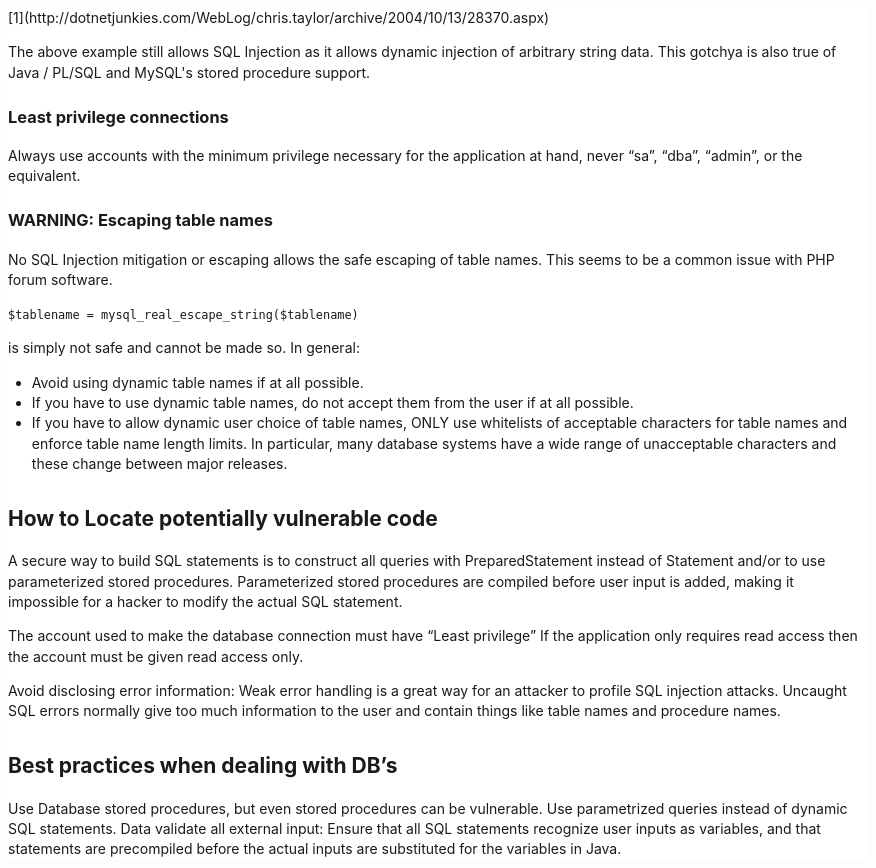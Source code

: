 </tt>
[1](http://dotnetjunkies.com/WebLog/chris.taylor/archive/2004/10/13/28370.aspx)

The above example still allows SQL Injection as it allows dynamic
injection of arbitrary string data. This gotchya is also true of Java /
PL/SQL and MySQL's stored procedure support.

### Least privilege connections

Always use accounts with the minimum privilege necessary for the
application at hand, never “sa”, “dba”, “admin”, or the equivalent.

### WARNING: Escaping table names

No SQL Injection mitigation or escaping allows the safe escaping of
table names. This seems to be a common issue with PHP forum software.

`$tablename = mysql_real_escape_string($tablename)`

is simply not safe and cannot be made so. In general:

  - Avoid using dynamic table names if at all possible.
  - If you have to use dynamic table names, do not accept them from the
    user if at all possible.
  - If you have to allow dynamic user choice of table names, ONLY use
    whitelists of acceptable characters for table names and enforce
    table name length limits. In particular, many database systems have
    a wide range of unacceptable characters and these change between
    major releases.

## How to Locate potentially vulnerable code

A secure way to build SQL statements is to construct all queries with
PreparedStatement instead of Statement and/or to use parameterized
stored procedures. Parameterized stored procedures are compiled before
user input is added, making it impossible for a hacker to modify the
actual SQL statement.

The account used to make the database connection must have “Least
privilege” If the application only requires read access then the account
must be given read access only.

Avoid disclosing error information: Weak error handling is a great way
for an attacker to profile SQL injection attacks. Uncaught SQL errors
normally give too much information to the user and contain things like
table names and procedure names.

## Best practices when dealing with DB’s

Use Database stored procedures, but even stored procedures can be
vulnerable. Use parametrized queries instead of dynamic SQL statements.
Data validate all external input: Ensure that all SQL statements
recognize user inputs as variables, and that statements are precompiled
before the actual inputs are substituted for the variables in Java.
